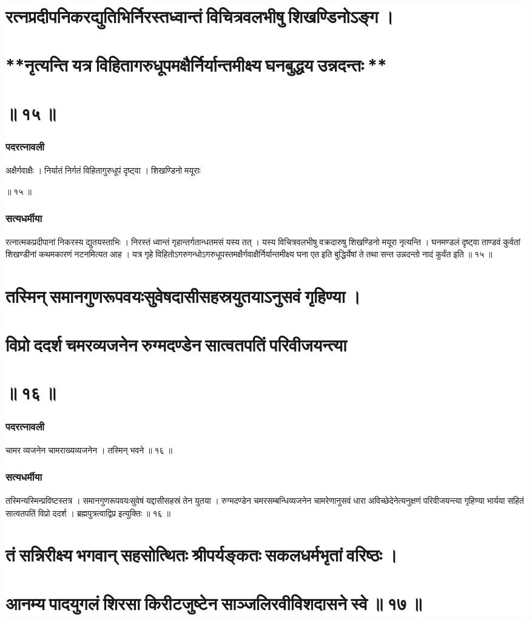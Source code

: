 # **रत्नप्रदीपनिकरद्युतिभिर्निरस्तध्वान्तं विचित्रवलभीषु शिखण्डिनोऽङ्ग ।**

# **नृत्यन्ति यत्र विहितागरुधूपमक्षैर्निर्यान्तमीक्ष्य घनबुद्धय उन्नदन्तः **

# **॥ १५ ॥**

### **पदरत्नावली**

अक्षैर्गवाक्षैः । निर्यातं निर्गतं विहितागुरुधूपं दृष्ट्वा । शिखण्डिनो मयूराः

॥ १५ ॥

### **सत्यधर्मीया**

रत्नात्मकप्रदीपानां निकरस्य द्युतयस्ताभिः । निरस्तं ध्वान्तं गृहान्तर्गतान्धतमसं यस्य तत् । यस्य विचित्रवलभीषु वक्रदारुषु शिखण्डिनो मयूरा नृत्यन्ति । घनमण्डलं दृष्ट्वा ताण्डवं कुर्वतां शिखण्डीनां कथमकारणं नटनमित्यत आह । यत्र गृहे विहितोऽगरुगन्धोऽगरुधूपस्तमक्षैर्गवाक्षैर्निर्यान्तमीक्ष्य घना एत इति बुद्धिर्येषां ते तथा सन्त उन्नदन्तो नादं कुर्वंत इति ॥ १५ ॥

# **तस्मिन् समानगुणरूपवयःसुवेषदासीसहस्रयुतयाऽनुसवं गृहिण्या ।**

# **विप्रो ददर्श चमरव्यजनेन रुग्मदण्डेन सात्वतपतिं परिवीजयन्त्या**

# **॥ १६ ॥**

### **पदरत्नावली**

चामर व्यजनेन चामराख्यव्यजनेन । तस्मिन् भवने ॥ १६ ॥

### **सत्यधर्मीया**

तस्मिन्यस्मिन्प्रविष्टस्तत्र । समानगुणरूपवयःसुवेषं यद्दासीसहस्रं तेन युतया । रुग्मदण्डेन चमरसम्बन्धिव्यजनेन चामरेणानुसवं धारा अविच्छेदेनेत्यनुक्षणं परिवीजयन्त्या गृहिण्या भार्यया सहितं सात्वतपतिं विप्रो ददर्श । ब्रह्मपुत्रत्वाद्विप्र इत्युक्तिः ॥ १६ ॥

# **तं सन्निरीक्ष्य भगवान् सहसोत्थितः श्रीपर्यङ्कतः सकलधर्मभृतां वरिष्ठः ।**

# **आनम्य पादयुगलं शिरसा किरीटजुष्टेन साञ्जलिरवीविशदासने स्वे ॥ १७ ॥**
